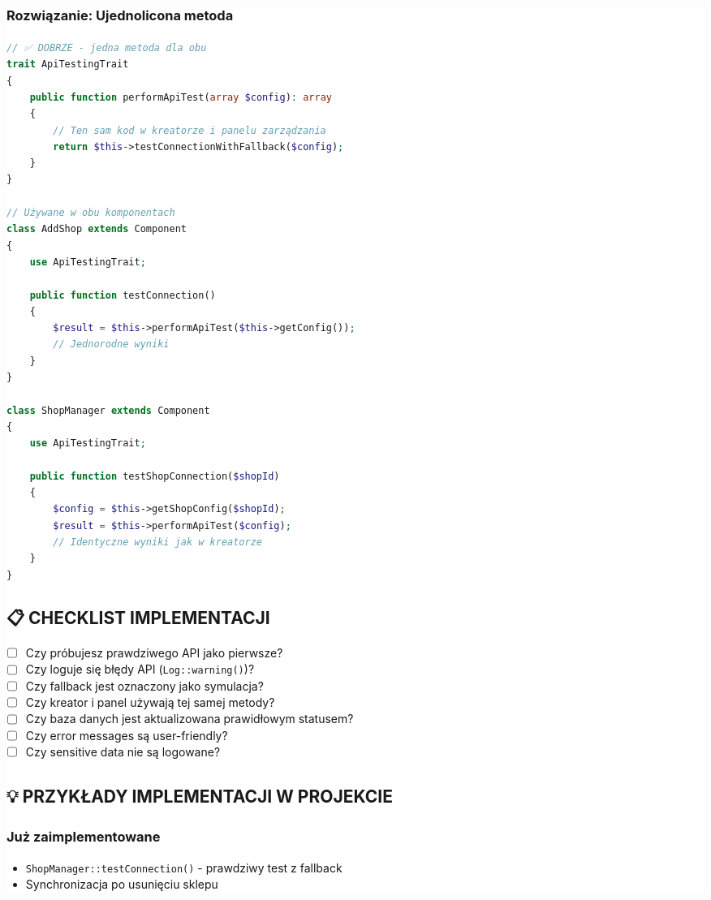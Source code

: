### Rozwiązanie: Ujednolicona metoda
```php
// ✅ DOBRZE - jedna metoda dla obu
trait ApiTestingTrait
{
    public function performApiTest(array $config): array
    {
        // Ten sam kod w kreatorze i panelu zarządzania
        return $this->testConnectionWithFallback($config);
    }
}

// Używane w obu komponentach
class AddShop extends Component
{
    use ApiTestingTrait;

    public function testConnection()
    {
        $result = $this->performApiTest($this->getConfig());
        // Jednorodne wyniki
    }
}

class ShopManager extends Component
{
    use ApiTestingTrait;

    public function testShopConnection($shopId)
    {
        $config = $this->getShopConfig($shopId);
        $result = $this->performApiTest($config);
        // Identyczne wyniki jak w kreatorze
    }
}
```

## 📋 CHECKLIST IMPLEMENTACJI

- [ ] Czy próbujesz prawdziwego API jako pierwsze?
- [ ] Czy loguje się błędy API (`Log::warning()`)?
- [ ] Czy fallback jest oznaczony jako symulacja?
- [ ] Czy kreator i panel używają tej samej metody?
- [ ] Czy baza danych jest aktualizowana prawidłowym statusem?
- [ ] Czy error messages są user-friendly?
- [ ] Czy sensitive data nie są logowane?

## 💡 PRZYKŁADY IMPLEMENTACJI W PROJEKCIE

### Już zaimplementowane
- `ShopManager::testConnection()` - prawdziwy test z fallback
- Synchronizacja po usunięciu sklepu
